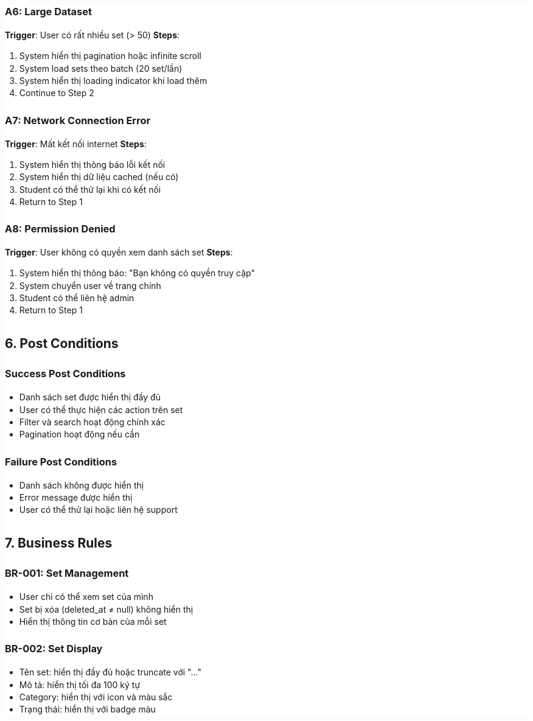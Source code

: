 ### A6: Large Dataset
**Trigger**: User có rất nhiều set (> 50)
**Steps**:
1. System hiển thị pagination hoặc infinite scroll
2. System load sets theo batch (20 set/lần)
3. System hiển thị loading indicator khi load thêm
4. Continue to Step 2

### A7: Network Connection Error
**Trigger**: Mất kết nối internet
**Steps**:
1. System hiển thị thông báo lỗi kết nối
2. System hiển thị dữ liệu cached (nếu có)
3. Student có thể thử lại khi có kết nối
4. Return to Step 1

### A8: Permission Denied
**Trigger**: User không có quyền xem danh sách set
**Steps**:
1. System hiển thị thông báo: "Bạn không có quyền truy cập"
2. System chuyển user về trang chính
3. Student có thể liên hệ admin
4. Return to Step 1

## 6. Post Conditions

### Success Post Conditions
- Danh sách set được hiển thị đầy đủ
- User có thể thực hiện các action trên set
- Filter và search hoạt động chính xác
- Pagination hoạt động nếu cần

### Failure Post Conditions
- Danh sách không được hiển thị
- Error message được hiển thị
- User có thể thử lại hoặc liên hệ support

## 7. Business Rules

### BR-001: Set Management
- User chỉ có thể xem set của mình
- Set bị xóa (deleted_at ≠ null) không hiển thị
- Hiển thị thông tin cơ bản của mỗi set

### BR-002: Set Display
- Tên set: hiển thị đầy đủ hoặc truncate với "..."
- Mô tả: hiển thị tối đa 100 ký tự
- Category: hiển thị với icon và màu sắc
- Trạng thái: hiển thị với badge màu
